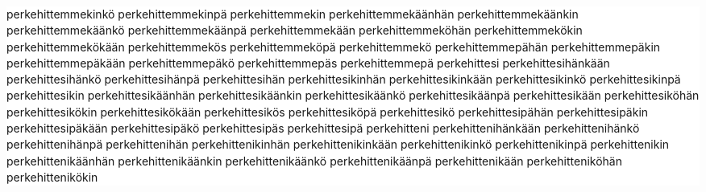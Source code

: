 perkehittemmekinkö
perkehittemmekinpä
perkehittemmekin
perkehittemmekäänhän
perkehittemmekäänkin
perkehittemmekäänkö
perkehittemmekäänpä
perkehittemmekään
perkehittemmeköhän
perkehittemmekökin
perkehittemmekökään
perkehittemmekös
perkehittemmeköpä
perkehittemmekö
perkehittemmepähän
perkehittemmepäkin
perkehittemmepäkään
perkehittemmepäkö
perkehittemmepäs
perkehittemmepä
perkehittesi
perkehittesihänkään
perkehittesihänkö
perkehittesihänpä
perkehittesihän
perkehittesikinhän
perkehittesikinkään
perkehittesikinkö
perkehittesikinpä
perkehittesikin
perkehittesikäänhän
perkehittesikäänkin
perkehittesikäänkö
perkehittesikäänpä
perkehittesikään
perkehittesiköhän
perkehittesikökin
perkehittesikökään
perkehittesikös
perkehittesiköpä
perkehittesikö
perkehittesipähän
perkehittesipäkin
perkehittesipäkään
perkehittesipäkö
perkehittesipäs
perkehittesipä
perkehitteni
perkehittenihänkään
perkehittenihänkö
perkehittenihänpä
perkehittenihän
perkehittenikinhän
perkehittenikinkään
perkehittenikinkö
perkehittenikinpä
perkehittenikin
perkehittenikäänhän
perkehittenikäänkin
perkehittenikäänkö
perkehittenikäänpä
perkehittenikään
perkehitteniköhän
perkehittenikökin